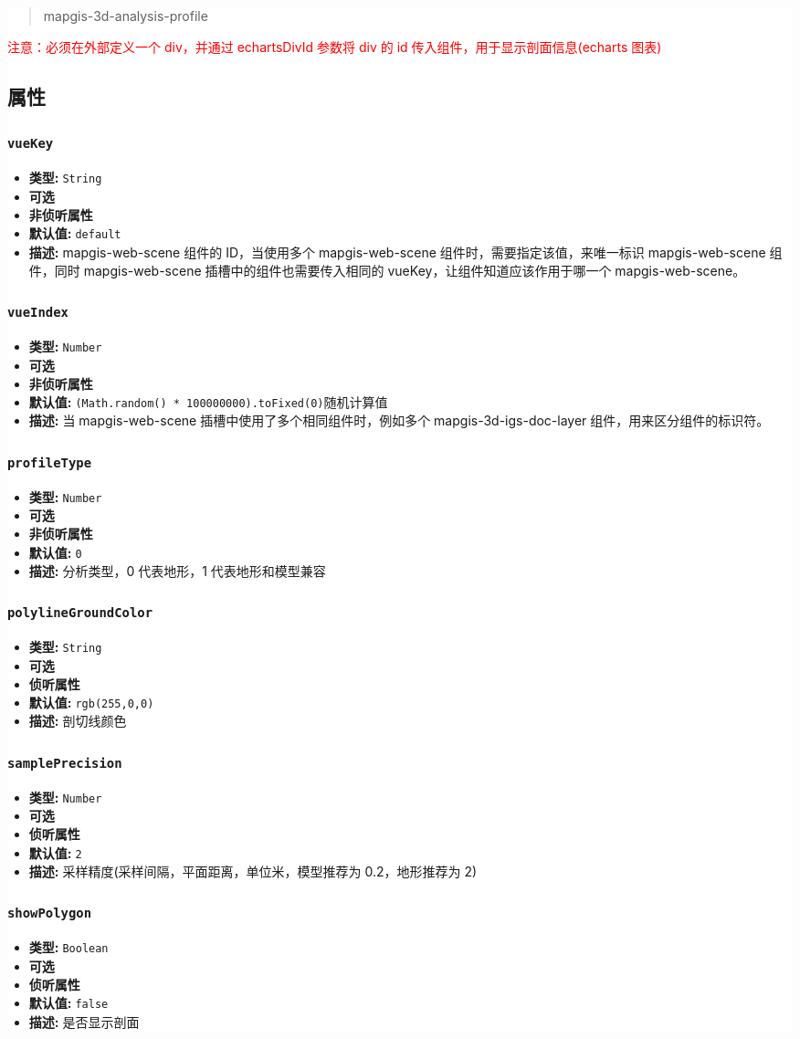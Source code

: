 > mapgis-3d-analysis-profile

<font style="color:red;fontsize=5px;">注意：必须在外部定义一个 div，并通过 echartsDivId 参数将 div 的 id 传入组件，用于显示剖面信息(echarts 图表)</font>

## 属性

### `vueKey`

- **类型:** `String`
- **可选**
- **非侦听属性**
- **默认值:** `default`
- **描述:** mapgis-web-scene 组件的 ID，当使用多个 mapgis-web-scene 组件时，需要指定该值，来唯一标识 mapgis-web-scene 组件，同时 mapgis-web-scene 插槽中的组件也需要传入相同的 vueKey，让组件知道应该作用于哪一个 mapgis-web-scene。

### `vueIndex`

- **类型:** `Number`
- **可选**
- **非侦听属性**
- **默认值:** `(Math.random() * 100000000).toFixed(0)`随机计算值
- **描述:** 当 mapgis-web-scene 插槽中使用了多个相同组件时，例如多个 mapgis-3d-igs-doc-layer 组件，用来区分组件的标识符。

### `profileType`

- **类型:** `Number`
- **可选**
- **非侦听属性**
- **默认值:** `0`
- **描述:** 分析类型，0 代表地形，1 代表地形和模型兼容

### `polylineGroundColor`

- **类型:** `String`
- **可选**
- **侦听属性**
- **默认值:** `rgb(255,0,0)`
- **描述:** 剖切线颜色

### `samplePrecision`

- **类型:** `Number`
- **可选**
- **侦听属性**
- **默认值:** `2`
- **描述:** 采样精度(采样间隔，平面距离，单位米，模型推荐为 0.2，地形推荐为 2)

### `showPolygon`

- **类型:** `Boolean`
- **可选**
- **侦听属性**
- **默认值:** `false`
- **描述:** 是否显示剖面

